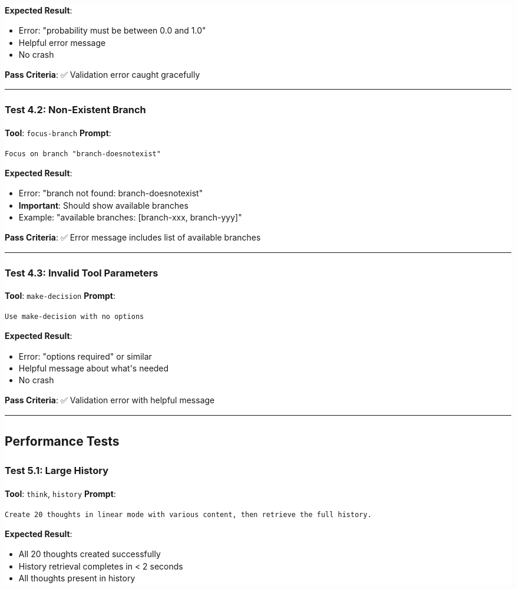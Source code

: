 **Expected Result**:
- Error: "probability must be between 0.0 and 1.0"
- Helpful error message
- No crash

**Pass Criteria**: ✅ Validation error caught gracefully

---

### Test 4.2: Non-Existent Branch

**Tool**: `focus-branch`
**Prompt**:
```
Focus on branch "branch-doesnotexist"
```

**Expected Result**:
- Error: "branch not found: branch-doesnotexist"
- **Important**: Should show available branches
- Example: "available branches: [branch-xxx, branch-yyy]"

**Pass Criteria**: ✅ Error message includes list of available branches

---

### Test 4.3: Invalid Tool Parameters

**Tool**: `make-decision`
**Prompt**:
```
Use make-decision with no options
```

**Expected Result**:
- Error: "options required" or similar
- Helpful message about what's needed
- No crash

**Pass Criteria**: ✅ Validation error with helpful message

---

## Performance Tests

### Test 5.1: Large History

**Tool**: `think`, `history`
**Prompt**:
```
Create 20 thoughts in linear mode with various content, then retrieve the full history.
```

**Expected Result**:
- All 20 thoughts created successfully
- History retrieval completes in < 2 seconds
- All thoughts present in history
